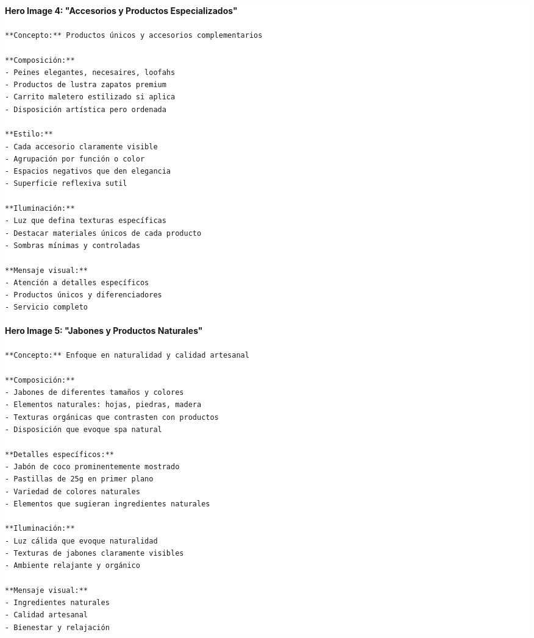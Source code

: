#### **Hero Image 4: "Accesorios y Productos Especializados"**
```
**Concepto:** Productos únicos y accesorios complementarios

**Composición:**
- Peines elegantes, necesaires, loofahs
- Productos de lustra zapatos premium
- Carrito maletero estilizado si aplica
- Disposición artística pero ordenada

**Estilo:**
- Cada accesorio claramente visible
- Agrupación por función o color
- Espacios negativos que den elegancia
- Superficie reflexiva sutil

**Iluminación:**
- Luz que defina texturas específicas
- Destacar materiales únicos de cada producto
- Sombras mínimas y controladas

**Mensaje visual:**
- Atención a detalles específicos
- Productos únicos y diferenciadores
- Servicio completo
```

#### **Hero Image 5: "Jabones y Productos Naturales"**
```
**Concepto:** Enfoque en naturalidad y calidad artesanal

**Composición:**
- Jabones de diferentes tamaños y colores
- Elementos naturales: hojas, piedras, madera
- Texturas orgánicas que contrasten con productos
- Disposición que evoque spa natural

**Detalles específicos:**
- Jabón de coco prominentemente mostrado
- Pastillas de 25g en primer plano
- Variedad de colores naturales
- Elementos que sugieran ingredientes naturales

**Iluminación:**
- Luz cálida que evoque naturalidad
- Texturas de jabones claramente visibles
- Ambiente relajante y orgánico

**Mensaje visual:**
- Ingredientes naturales
- Calidad artesanal
- Bienestar y relajación
```
